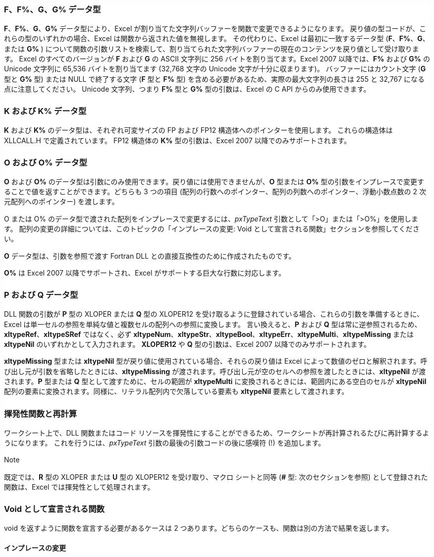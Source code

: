 ### <a name="f-f-g-and-g-data-types"></a>F、F%、G、G% データ型

**F**、**F%**、**G**、**G%** データ型により、Excel が割り当てた文字列バッファーを関数で変更できるようになります。 戻り値の型コードが、これらの型のいずれかの場合、Excel は関数から返された値を無視します。 その代わりに、Excel は最初に一致するデータ型 (**F**、**F%**、**G**、または **G%** ) について関数の引数リストを検索して、割り当てられた文字列バッファーの現在のコンテンツを戻り値として受け取ります。 Excel のすべてのバージョンが **F** および **G** の ASCII 文字列に 256 バイトを割り当てます。Excel 2007 以降では、**F%** および **G%** の Unicode 文字列に 65,536 バイトを割り当てます (32,768 文字の Unicode 文字が十分に収まります)。 バッファーにはカウント文字 (**G** 型と **G%** 型) または NULL で終了する文字 (**F** 型と **F%** 型) を含める必要があるため、実際の最大文字列の長さは 255 と 32,767 になる点に注意してください。 Unicode 文字列、つまり **F%** 型と **G%** 型の引数は、Excel の C API からのみ使用できます。 
  
### <a name="k-and-k-data-types"></a>K および K% データ型

**K** および **K%** のデータ型は、それぞれ可変サイズの FP および FP12 構造体へのポインターを使用します。 これらの構造体は XLLCALL.H で定義されています。 FP12 構造体の **K%** 型の引数は、Excel 2007 以降でのみサポートされます。 
  
### <a name="o-and-o-data-types"></a>O および O% データ型

**O** および **O%** のデータ型は引数にのみ使用できます。戻り値には使用できませんが、**O** 型または **O%** 型の引数をインプレースで変更することで値を返すことができます。どちらも 3 つの項目 (配列の行数へのポインター、配列の列数へのポインター、浮動小数点数の 2 次元配列へのポインター) を渡します。 
  
O または O% のデータ型で渡された配列をインプレースで変更するには、_pxTypeText_ 引数として「>O」または「>O%」を使用します。 配列の変更の詳細については、このトピックの「インプレースの変更: Void として宣言される関数」セクションを参照してください。 
  
**O** データ型は、引数を参照で渡す Fortran DLL との直接互換性のために作成されたものです。 
  
**O%** は Excel 2007 以降でサポートされ、Excel がサポートする巨大な行数に対応します。 
  
### <a name="p-and-q-data-types"></a>P および Q データ型

DLL 関数の引数が **P** 型の XLOPER または **Q** 型の XLOPER12 を受け取るように登録されている場合、これらの引数を準備するときに、Excel は単一セルの参照を単純な値と複数セルの配列への参照に変換します。 言い換えると、**P** および **Q** 型は常に逆参照されるため、**xltypeRef**、**xltypeSRef** ではなく、必ず **xltypeNum**、**xltypeStr**、**xltypeBool**、**xltypeErr**、**xltypeMulti**、**xltypeMissing** または **xltypeNil** のいずれかとして入力されます。 **XLOPER12** や **Q** 型の引数は、Excel 2007 以降でのみサポートされます。 
  
**xltypeMissing** 型または **xltypeNil** 型が戻り値に使用されている場合、それらの戻り値は Excel によって数値のゼロと解釈されます。呼び出し元が引数を省略したときには、**xltypeMissing** が渡されます。呼び出し元が空のセルへの参照を渡したときには、**xltypeNil** が渡されます。**P** 型または **Q** 型として渡すために、セルの範囲が **xltypeMulti** に変換されるときには、範囲内にある空白のセルが **xltypeNil** 配列の要素に変換されます。同様に、リテラル配列内で欠落している要素も **xltypeNil** 要素として渡されます。 
  
### <a name="volatile-functions-and-recalculation"></a>揮発性関数と再計算

ワークシート上で、DLL 関数またはコード リソースを揮発性にすることができるため、ワークシートが再計算されるたびに再計算するようになります。 これを行うには、_pxTypeText_ 引数の最後の引数コードの後に感嘆符 (!) を追加します。 
  
> [!NOTE]
> 既定では、**R** 型の XLOPER または **U** 型の XLOPER12 を受け取り、マクロ シートと同等 (**#** 型: 次のセクションを参照) として登録された関数は、Excel では揮発性として処理されます。 
  
### <a name="functions-declared-as-void"></a>Void として宣言される関数

void を返すように関数を宣言する必要があるケースは 2 つあります。どちらのケースも、関数は別の方法で結果を返します。
  
#### <a name="modifying-in-place"></a>インプレースの変更
